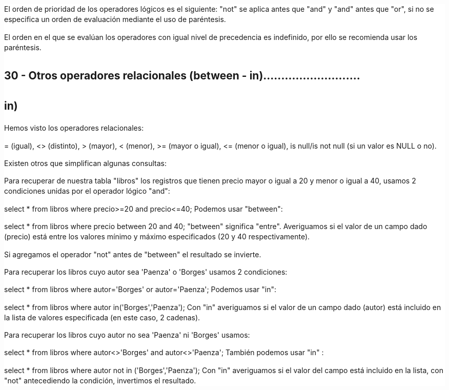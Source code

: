 El orden de prioridad de los operadores lógicos es el siguiente: "not" se aplica antes que "and" y "and"
antes que "or", si no se especifica un orden de evaluación mediante el uso de paréntesis.

El orden en el que se evalúan los operadores con igual nivel de precedencia es indefinido, por ello se
recomienda usar los paréntesis.


## 30 - Otros operadores relacionales (between - in)...........................

## in)

Hemos visto los operadores relacionales:

= (igual), <> (distinto), > (mayor), < (menor), >= (mayor o igual), <= (menor o igual), is null/is not null
(si un valor es NULL o no).

Existen otros que simplifican algunas consultas:

Para recuperar de nuestra tabla "libros" los registros que tienen precio mayor o igual a 20 y menor o
igual a 40, usamos 2 condiciones unidas por el operador lógico "and":

select * from libros
where precio>=20 and precio<=40;
Podemos usar "between":

select * from libros
where precio between 20 and 40;
"between" significa "entre". Averiguamos si el valor de un campo dado (precio) está entre los valores
mínimo y máximo especificados (20 y 40 respectivamente).

Si agregamos el operador "not" antes de "between" el resultado se invierte.

Para recuperar los libros cuyo autor sea 'Paenza' o 'Borges' usamos 2 condiciones:

select * from libros
where autor='Borges' or autor='Paenza';
Podemos usar "in":

select * from libros
where autor in('Borges','Paenza');
Con "in" averiguamos si el valor de un campo dado (autor) está incluido en la lista de valores
especificada (en este caso, 2 cadenas).

Para recuperar los libros cuyo autor no sea 'Paenza' ni 'Borges' usamos:

select * from libros where autor<>'Borges' and autor<>'Paenza';
También podemos usar "in" :

select * from libros
where autor not in ('Borges','Paenza');
Con "in" averiguamos si el valor del campo está incluido en la lista, con "not" antecediendo la
condición, invertimos el resultado.
